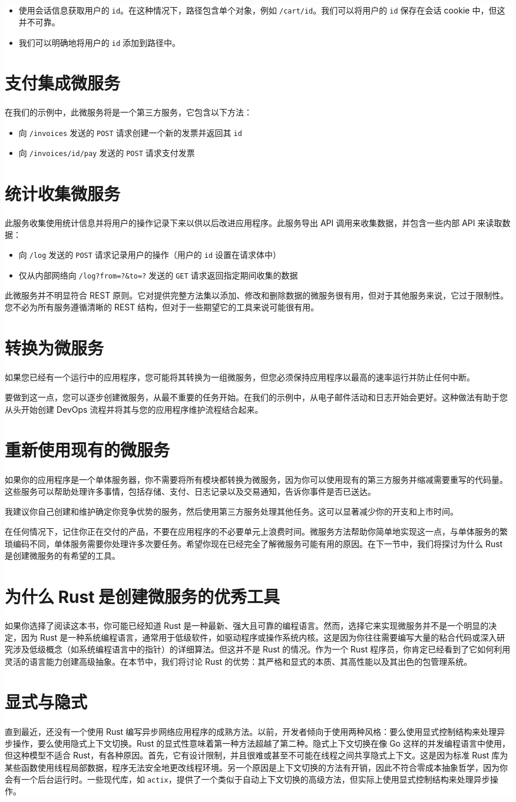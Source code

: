 +   使用会话信息获取用户的 `id`。在这种情况下，路径包含单个对象，例如 `/cart/id`。我们可以将用户的 `id` 保存在会话 cookie 中，但这并不可靠。

+   我们可以明确地将用户的 `id` 添加到路径中。

# 支付集成微服务

在我们的示例中，此微服务将是一个第三方服务，它包含以下方法：

+   向 `/invoices` 发送的 `POST` 请求创建一个新的发票并返回其 `id`

+   向 `/invoices/id/pay` 发送的 `POST` 请求支付发票

# 统计收集微服务

此服务收集使用统计信息并将用户的操作记录下来以供以后改进应用程序。此服务导出 API 调用来收集数据，并包含一些内部 API 来读取数据：

+   向 `/log` 发送的 `POST` 请求记录用户的操作（用户的 `id` 设置在请求体中）

+   仅从内部网络向 `/log?from=?&to=?` 发送的 `GET` 请求返回指定期间收集的数据

此微服务并不明显符合 REST 原则。它对提供完整方法集以添加、修改和删除数据的微服务很有用，但对于其他服务来说，它过于限制性。您不必为所有服务遵循清晰的 REST 结构，但对于一些期望它的工具来说可能很有用。

# 转换为微服务

如果您已经有一个运行中的应用程序，您可能将其转换为一组微服务，但您必须保持应用程序以最高的速率运行并防止任何中断。

要做到这一点，您可以逐步创建微服务，从最不重要的任务开始。在我们的示例中，从电子邮件活动和日志开始会更好。这种做法有助于您从头开始创建 DevOps 流程并将其与您的应用程序维护流程结合起来。

# 重新使用现有的微服务

如果你的应用程序是一个单体服务器，你不需要将所有模块都转换为微服务，因为你可以使用现有的第三方服务并缩减需要重写的代码量。这些服务可以帮助处理许多事情，包括存储、支付、日志记录以及交易通知，告诉你事件是否已送达。

我建议你自己创建和维护确定你竞争优势的服务，然后使用第三方服务处理其他任务。这可以显著减少你的开支和上市时间。

在任何情况下，记住你正在交付的产品，不要在应用程序的不必要单元上浪费时间。微服务方法帮助你简单地实现这一点，与单体服务的繁琐编码不同，单体服务需要你处理许多次要任务。希望你现在已经完全了解微服务可能有用的原因。在下一节中，我们将探讨为什么 Rust 是创建微服务的有希望的工具。

# 为什么 Rust 是创建微服务的优秀工具

如果你选择了阅读这本书，你可能已经知道 Rust 是一种最新、强大且可靠的编程语言。然而，选择它来实现微服务并不是一个明显的决定，因为 Rust 是一种系统编程语言，通常用于低级软件，如驱动程序或操作系统内核。这是因为你往往需要编写大量的粘合代码或深入研究涉及低级概念（如系统编程语言中的指针）的详细算法。但这并不是 Rust 的情况。作为一个 Rust 程序员，你肯定已经看到了它如何利用灵活的语言能力创建高级抽象。在本节中，我们将讨论 Rust 的优势：其严格和显式的本质、其高性能以及其出色的包管理系统。

# 显式与隐式

直到最近，还没有一个使用 Rust 编写异步网络应用程序的成熟方法。以前，开发者倾向于使用两种风格：要么使用显式控制结构来处理异步操作，要么使用隐式上下文切换。Rust 的显式性意味着第一种方法超越了第二种。隐式上下文切换在像 Go 这样的并发编程语言中使用，但这种模型不适合 Rust，有各种原因。首先，它有设计限制，并且很难或甚至不可能在线程之间共享隐式上下文。这是因为标准 Rust 库为某些函数使用线程局部数据，程序无法安全地更改线程环境。另一个原因是上下文切换的方法有开销，因此不符合零成本抽象哲学，因为你会有一个后台运行时。一些现代库，如 `actix`，提供了一个类似于自动上下文切换的高级方法，但实际上使用显式控制结构来处理异步操作。
